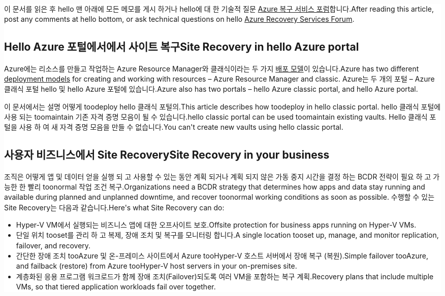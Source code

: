 <span data-ttu-id="3b282-109">이 문서를 읽은 후 hello 맨 아래에 모든 메모를 게시 하거나 hello에 대 한 기술적 질문 [Azure 복구 서비스 포럼](https://social.msdn.microsoft.com/forums/azure/home?forum=hypervrecovmgr)합니다.</span><span class="sxs-lookup"><span data-stu-id="3b282-109">After reading this article, post any comments at hello bottom, or ask technical questions on hello [Azure Recovery Services Forum](https://social.msdn.microsoft.com/forums/azure/home?forum=hypervrecovmgr).</span></span>


## <a name="site-recovery-in-hello-azure-portal"></a><span data-ttu-id="3b282-110">Hello Azure 포털에서에서 사이트 복구</span><span class="sxs-lookup"><span data-stu-id="3b282-110">Site Recovery in hello Azure portal</span></span>

<span data-ttu-id="3b282-111">Azure에는 리소스를 만들고 작업하는 Azure Resource Manager와 클래식이라는 두 가지 [배포 모델](../resource-manager-deployment-model.md)이 있습니다.</span><span class="sxs-lookup"><span data-stu-id="3b282-111">Azure has two different [deployment models](../resource-manager-deployment-model.md) for creating and working with resources – Azure Resource Manager and classic.</span></span> <span data-ttu-id="3b282-112">Azure는 두 개의 포털 – Azure 클래식 포털 hello 및 hello Azure 포털에 있습니다.</span><span class="sxs-lookup"><span data-stu-id="3b282-112">Azure also has two portals – hello Azure classic portal, and hello Azure portal.</span></span>

<span data-ttu-id="3b282-113">이 문서에서는 설명 어떻게 toodeploy hello 클래식 포털의.</span><span class="sxs-lookup"><span data-stu-id="3b282-113">This article describes how toodeploy in hello classic portal.</span></span> <span data-ttu-id="3b282-114">hello 클래식 포털에 사용 되는 toomaintain 기존 자격 증명 모음이 될 수 있습니다.</span><span class="sxs-lookup"><span data-stu-id="3b282-114">hello classic portal can be used toomaintain existing vaults.</span></span> <span data-ttu-id="3b282-115">Hello 클래식 포털을 사용 하 여 새 자격 증명 모음을 만들 수 없습니다.</span><span class="sxs-lookup"><span data-stu-id="3b282-115">You can't create new vaults using hello classic portal.</span></span>

## <a name="site-recovery-in-your-business"></a><span data-ttu-id="3b282-116">사용자 비즈니스에서 Site Recovery</span><span class="sxs-lookup"><span data-stu-id="3b282-116">Site Recovery in your business</span></span>

<span data-ttu-id="3b282-117">조직은 어떻게 앱 및 데이터 얻을 실행 되 고 사용할 수 있는 동안 계획 되거나 계획 되지 않은 가동 중지 시간을 결정 하는 BCDR 전략이 필요 하 고 가능한 한 빨리 toonormal 작업 조건 복구.</span><span class="sxs-lookup"><span data-stu-id="3b282-117">Organizations need a BCDR strategy that determines how apps and data stay running and available during planned and unplanned downtime, and recover toonormal working conditions as soon as possible.</span></span> <span data-ttu-id="3b282-118">수행할 수 있는 Site Recovery는 다음과 같습니다.</span><span class="sxs-lookup"><span data-stu-id="3b282-118">Here's what Site Recovery can do:</span></span>

* <span data-ttu-id="3b282-119">Hyper-V VM에서 실행되는 비즈니스 앱에 대한 오프사이트 보호.</span><span class="sxs-lookup"><span data-stu-id="3b282-119">Offsite protection for business apps running on Hyper-V VMs.</span></span>
* <span data-ttu-id="3b282-120">단일 위치 tooset를 관리 하 고 복제, 장애 조치 및 복구를 모니터링 합니다.</span><span class="sxs-lookup"><span data-stu-id="3b282-120">A single location tooset up, manage, and monitor replication, failover, and recovery.</span></span>
* <span data-ttu-id="3b282-121">간단한 장애 조치 tooAzure 및 온-프레미스 사이트에서 Azure tooHyper-V 호스트 서버에서 장애 복구 (복원).</span><span class="sxs-lookup"><span data-stu-id="3b282-121">Simple failover tooAzure, and failback (restore) from Azure tooHyper-V host servers in your on-premises site.</span></span>
* <span data-ttu-id="3b282-122">계층화된 응용 프로그램 워크로드가 함께 장애 조치(Failover)되도록 여러 VM을 포함하는 복구 계획.</span><span class="sxs-lookup"><span data-stu-id="3b282-122">Recovery plans that include multiple VMs, so that tiered application workloads fail over together.</span></span>
